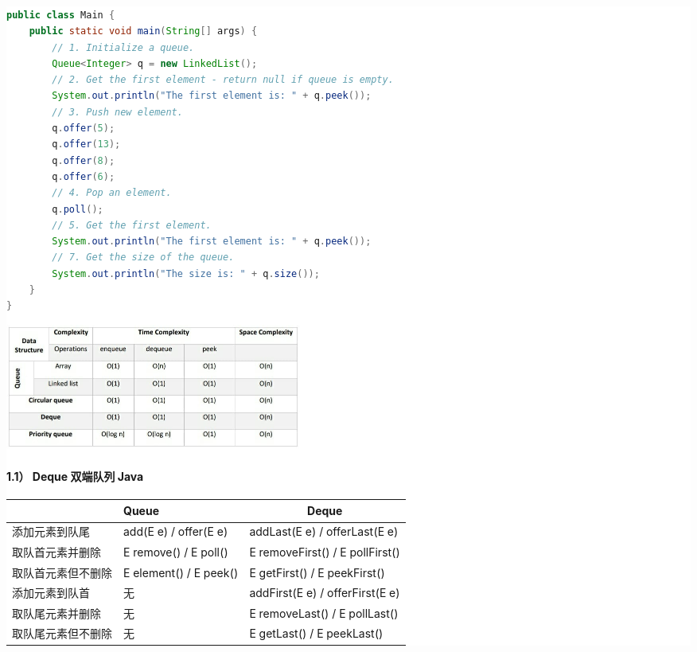```java
public class Main {
    public static void main(String[] args) {
        // 1. Initialize a queue.
        Queue<Integer> q = new LinkedList();
        // 2. Get the first element - return null if queue is empty.
        System.out.println("The first element is: " + q.peek());
        // 3. Push new element.
        q.offer(5);
        q.offer(13);
        q.offer(8);
        q.offer(6);
        // 4. Pop an element.
        q.poll();
        // 5. Get the first element.
        System.out.println("The first element is: " + q.peek());
        // 7. Get the size of the queue.
        System.out.println("The size is: " + q.size());
    }
}
```

<img src="images/7191.1647175386.jpg" alt="Time and space complexity of queues. Source: Devopedia 2022." style="zoom:50%;" />

#### 1.1） Deque 双端队列 Java

|                    | Queue                  | Deque                           |
| :----------------- | :--------------------- | ------------------------------- |
| 添加元素到队尾     | add(E e) / offer(E e)  | addLast(E e) / offerLast(E e)   |
| 取队首元素并删除   | E remove() / E poll()  | E removeFirst() / E pollFirst() |
| 取队首元素但不删除 | E element() / E peek() | E getFirst() / E peekFirst()    |
| 添加元素到队首     | 无                     | addFirst(E e) / offerFirst(E e) |
| 取队尾元素并删除   | 无                     | E removeLast() / E pollLast()   |
| 取队尾元素但不删除 | 无                     | E getLast() / E peekLast()      |
